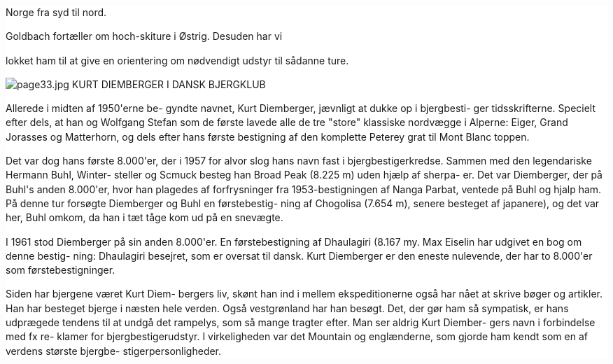 Norge fra syd til nord.

Goldbach fortæller om hoch-skiture i Østrig. Desuden har vi

lokket ham til at give en orientering om nødvendigt udstyr
til sådanne ture.




![page33.jpg](/1980/DB-1980-3/page33.jpg)
KURT DIEMBERGER I DANSK BJERGKLUB

Allerede i midten af 1950'erne be-
gyndte navnet, Kurt Diemberger,
jævnligt at dukke op i bjergbesti-
ger tidsskrifterne. Specielt efter
dels, at han og Wolfgang Stefan som
de første lavede alle de tre "store"
klassiske nordvægge i Alperne: Eiger,
Grand Jorasses og Matterhorn, og
dels efter hans første bestigning af
den komplette Peterey grat til Mont
Blanc toppen.

Det var dog hans første 8.000'er, der
i 1957 for alvor slog hans navn fast
i bjergbestigerkredse. Sammen med den
legendariske Hermann Buhl, Winter-
steller og Scmuck besteg han Broad
Peak (8.225 m) uden hjælp af sherpa-
er. Det var Diemberger, der på Buhl's
anden 8.000'er, hvor han plagedes af
forfrysninger fra 1953-bestigningen
af Nanga Parbat, ventede på Buhl og
hjalp ham. På denne tur forsøgte
Diemberger og Buhl en førstebestig-
ning af Chogolisa (7.654 m), senere
besteget af japanere), og det var
her, Buhl omkom, da han i tæt tåge
kom ud på en snevægte.

I 1961 stod Diemberger på sin anden
8.000'er. En førstebestigning af
Dhaulagiri (8.167 my. Max Eiselin
har udgivet en bog om denne bestig-
ning: Dhaulagiri besejret, som er
oversat til dansk. Kurt Diemberger
er den eneste nulevende, der har to
8.000'er som førstebestigninger.

Siden har bjergene været Kurt Diem-
bergers liv, skønt han ind i mellem
ekspeditionerne også har nået at
skrive bøger og artikler. Han har
besteget bjerge i næsten hele verden.
Også vestgrønland har han besøgt.
Det, der gør ham så sympatisk, er
hans udprægede tendens til at undgå
det rampelys, som så mange tragter
efter. Man ser aldrig Kurt Diember-
gers navn i forbindelse med fx re-
klamer for bjergbestigerudstyr. I
virkeligheden var det Mountain og
englænderne, som gjorde ham kendt
som en af verdens største bjergbe-
stigerpersonligheder.
